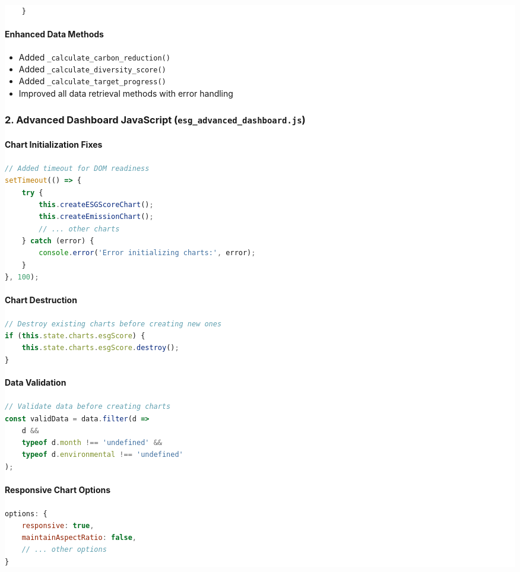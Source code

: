 ```python
    }
```

#### Enhanced Data Methods
- Added `_calculate_carbon_reduction()`
- Added `_calculate_diversity_score()`
- Added `_calculate_target_progress()`
- Improved all data retrieval methods with error handling

### 2. Advanced Dashboard JavaScript (`esg_advanced_dashboard.js`)

#### Chart Initialization Fixes
```javascript
// Added timeout for DOM readiness
setTimeout(() => {
    try {
        this.createESGScoreChart();
        this.createEmissionChart();
        // ... other charts
    } catch (error) {
        console.error('Error initializing charts:', error);
    }
}, 100);
```

#### Chart Destruction
```javascript
// Destroy existing charts before creating new ones
if (this.state.charts.esgScore) {
    this.state.charts.esgScore.destroy();
}
```

#### Data Validation
```javascript
// Validate data before creating charts
const validData = data.filter(d => 
    d && 
    typeof d.month !== 'undefined' && 
    typeof d.environmental !== 'undefined'
);
```

#### Responsive Chart Options
```javascript
options: {
    responsive: true,
    maintainAspectRatio: false,
    // ... other options
}
```
